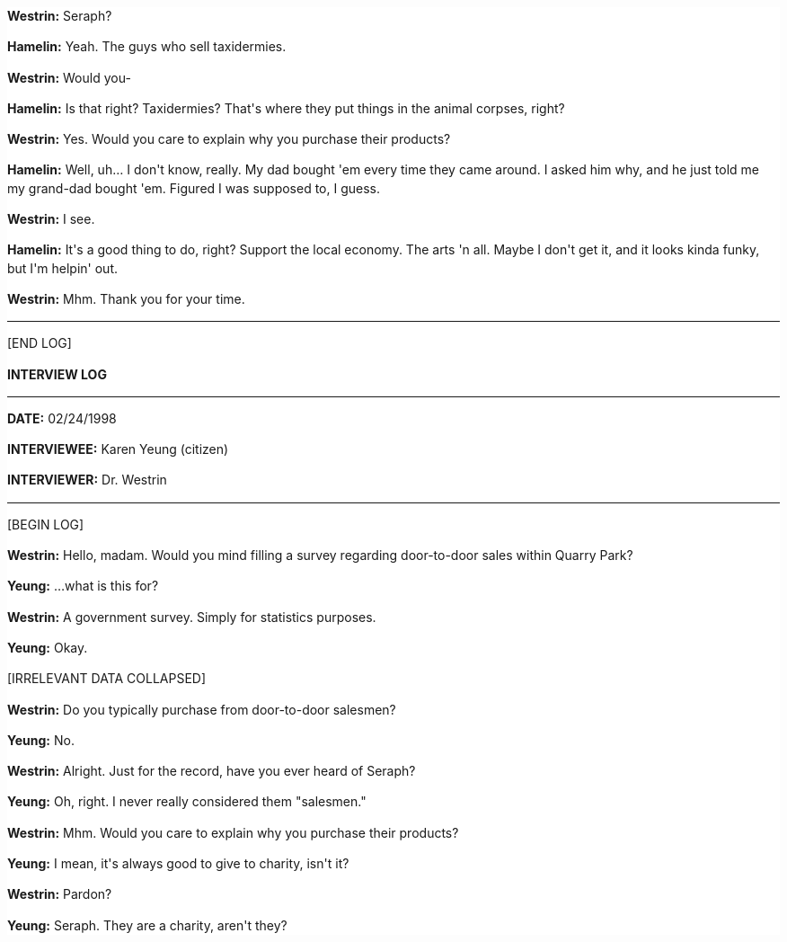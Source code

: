 **Westrin:** Seraph?

**Hamelin:** Yeah. The guys who sell taxidermies.

**Westrin:** Would you-

**Hamelin:** Is that right? Taxidermies? That's where they put things in the animal corpses, right?

**Westrin:** Yes. Would you care to explain why you purchase their products?

**Hamelin:** Well, uh… I don't know, really. My dad bought 'em every time they came around. I asked him why, and he just told me my grand-dad bought 'em. Figured I was supposed to, I guess.

**Westrin:** I see.

**Hamelin:** It's a good thing to do, right? Support the local economy. The arts 'n all. Maybe I don't get it, and it looks kinda funky, but I'm helpin' out.

**Westrin:** Mhm. Thank you for your time.

* * *

\[END LOG\]

**INTERVIEW LOG**

* * *

**DATE:** 02/24/1998

**INTERVIEWEE:** Karen Yeung (citizen)

**INTERVIEWER:** Dr. Westrin

* * *

\[BEGIN LOG\]

**Westrin:** Hello, madam. Would you mind filling a survey regarding door-to-door sales within Quarry Park?

**Yeung:** …what is this for?

**Westrin:** A government survey. Simply for statistics purposes.

**Yeung:** Okay.

\[IRRELEVANT DATA COLLAPSED\]

**Westrin:** Do you typically purchase from door-to-door salesmen?

**Yeung:** No.

**Westrin:** Alright. Just for the record, have you ever heard of Seraph?

**Yeung:** Oh, right. I never really considered them "salesmen."

**Westrin:** Mhm. Would you care to explain why you purchase their products?

**Yeung:** I mean, it's always good to give to charity, isn't it?

**Westrin:** Pardon?

**Yeung:** Seraph. They are a charity, aren't they?
